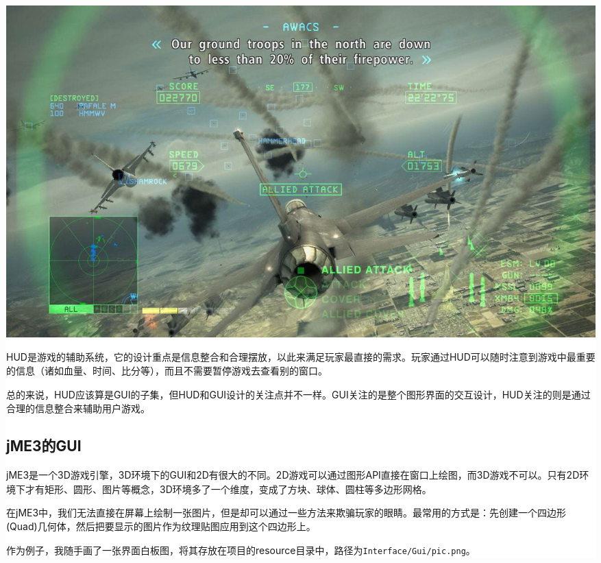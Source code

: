 ![&#x7687;&#x724C;&#x7A7A;&#x6218;6](.gitbook/assets/hud.jpg)

HUD是游戏的辅助系统，它的设计重点是信息整合和合理摆放，以此来满足玩家最直接的需求。玩家通过HUD可以随时注意到游戏中最重要的信息（诸如血量、时间、比分等），而且不需要暂停游戏去查看别的窗口。

总的来说，HUD应该算是GUI的子集，但HUD和GUI设计的关注点并不一样。GUI关注的是整个图形界面的交互设计，HUD关注的则是通过合理的信息整合来辅助用户游戏。

## jME3的GUI

jME3是一个3D游戏引擎，3D环境下的GUI和2D有很大的不同。2D游戏可以通过图形API直接在窗口上绘图，而3D游戏不可以。只有2D环境下才有矩形、圆形、图片等概念，3D环境多了一个维度，变成了方块、球体、圆柱等多边形网格。

在jME3中，我们无法直接在屏幕上绘制一张图片，但是却可以通过一些方法来欺骗玩家的眼睛。最常用的方式是：先创建一个四边形\(Quad\)几何体，然后把要显示的图片作为纹理贴图应用到这个四边形上。

作为例子，我随手画了一张界面白板图，将其存放在项目的resource目录中，路径为`Interface/Gui/pic.png`。
